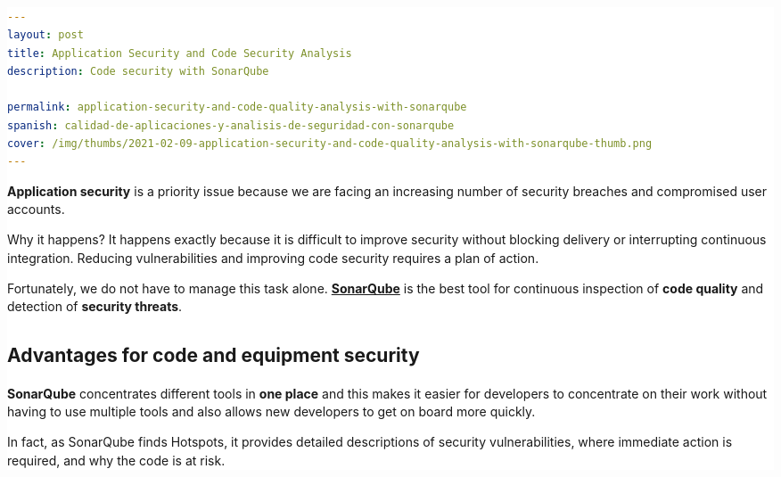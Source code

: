 ```yaml
---
layout: post
title: Application Security and Code Security Analysis
description: Code security with SonarQube

permalink: application-security-and-code-quality-analysis-with-sonarqube
spanish: calidad-de-aplicaciones-y-analisis-de-seguridad-con-sonarqube
cover: /img/thumbs/2021-02-09-application-security-and-code-quality-analysis-with-sonarqube-thumb.png
---
```




**Application security** is a priority issue because we are facing an increasing number of security breaches and compromised user accounts.

Why it happens? It happens exactly because it is difficult to improve security without blocking delivery or interrupting continuous integration. Reducing vulnerabilities and improving code security requires a plan of action.

Fortunately, we do not have to manage this task alone. [**SonarQube**](https://www.sonarqube.org/) is the best tool for continuous inspection of **code quality** and detection of **security threats**.

## Advantages for code and equipment security

**SonarQube** concentrates different tools in **one place** and this makes it easier for developers to concentrate on their work without having to use multiple tools and also allows new developers to get on board more quickly.

In fact, as SonarQube finds Hotspots, it provides detailed descriptions of security vulnerabilities, where immediate action is required, and why the code is at risk.
